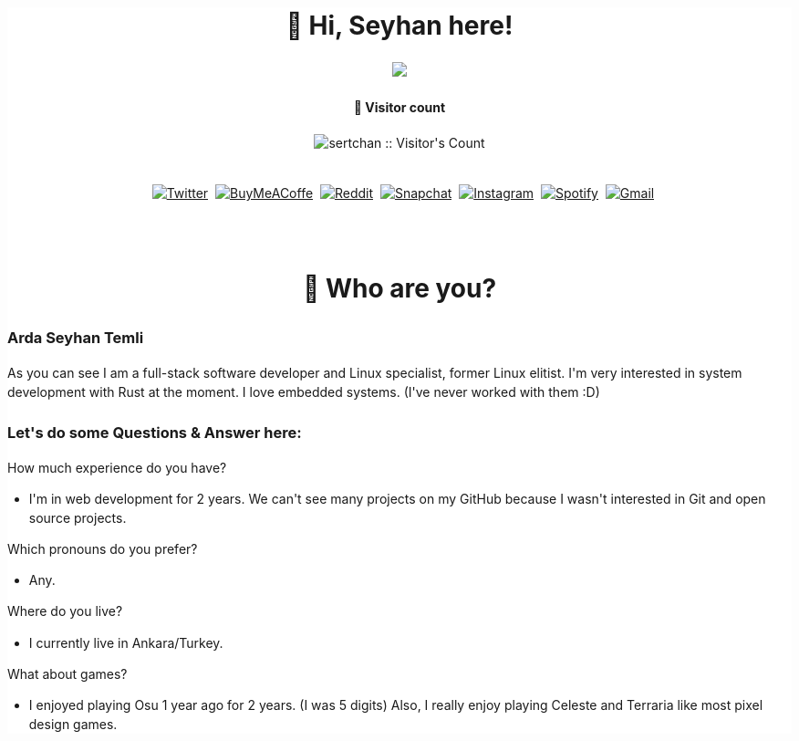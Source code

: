 <h1 align="center"> 👋 Hi, Seyhan here! </h1>
<div align="center">
 <img src="https://cdn.discordapp.com/attachments/938931653848469534/992378044142600263/IMG_4699.jpg" style='width: 95%'/>
</div>

<p align="center">
<h4 align="center">👀 Visitor count</h4>
<p align="center"><img src="https://profile-counter.glitch.me/{sertchan}/count.svg" alt="sertchan :: Visitor's Count" /></p>
</p>

<p align="center">
<br>
</a>&nbsp;
<a href="https://twitter.com/shhsmn"><img src="https://img.shields.io/badge/Twitter-%231DA1F2.svg?style=for-the-badge&logo=Twitter&logoColor=white" alt="Twitter" /></a>&nbsp;
<a href="https://www.buymeacoffee.com/sertchan"><img src="https://img.shields.io/badge/Buy%20Me%20a%20Coffee-ffdd00?style=for-the-badge&logo=buy-me-a-coffee&logoColor=black" alt="BuyMeACoffe" /></a>&nbsp;
<a href="https://www.reddit.com/user/shhsmm/"><img src="https://img.shields.io/badge/Reddit-FF4500?style=for-the-badge&logo=reddit&logoColor=white" alt="Reddit" /></a>&nbsp;
<a href="https://www.snapchat.com/add/ardaseyhan35"><img src="https://img.shields.io/badge/Snapchat-%23FFFC00.svg?style=for-the-badge&logo=Snapchat&logoColor=black" alt="Snapchat" /></a>&nbsp;
<a href="https://instagram.com/ardaseyhan.m"><img src="https://img.shields.io/badge/instagram-%23E4405F.svg?&style=for-the-badge&logo=instagram&logoColor=white" alt="Instagram" /></a>&nbsp;
<a href="https://sptfy.com/6MvL"><img src="https://img.shields.io/badge/spotify-1DB954.svg?&style=for-the-badge&logo=spotify&logoColor=white" alt="Spotify" /></a>&nbsp;
</>
<a href="mailto:ardaseyhantemli1@gmail.com?subject=Hello%20seyhan"><img src="https://img.shields.io/badge/gmail-%23D14836.svg?&style=for-the-badge&logo=gmail&logoColor=white" alt="Gmail"/></a>
</p>

<br>

<h1 align=center>🤔 Who are you?</h1>

### Arda Seyhan Temli

As you can see I am a full-stack software developer and Linux specialist, former Linux elitist. I'm very interested in system development with Rust at the moment. I love embedded systems. (I've never worked with them :D)

### Let's do some Questions & Answer here:

How much experience do you have?

- I'm in web development for 2 years. We can't see many projects on my GitHub because I wasn't interested in Git and open source projects.

Which pronouns do you prefer?

- Any.

Where do you live?

- I currently live in Ankara/Turkey.

What about games?
- I enjoyed playing Osu 1 year ago for 2 years. (I was 5 digits) Also, I really enjoy playing Celeste and Terraria like most pixel design games.
